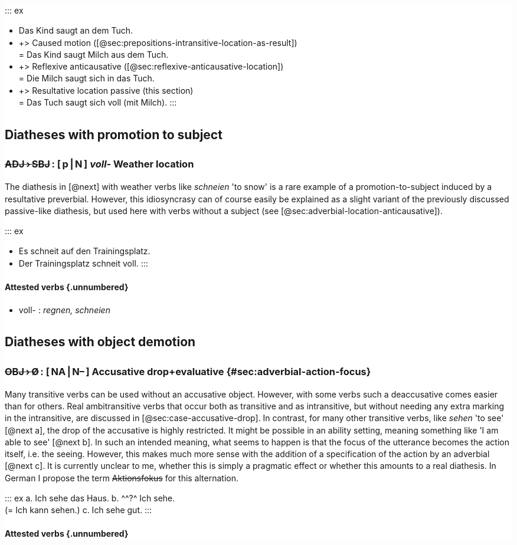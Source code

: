 ::: ex
- Das Kind saugt an dem Tuch.
- +> Caused motion ([@sec:prepositions-intransitive-location-as-result]) \
  = Das Kind saugt Milch aus dem Tuch.
- +> Reflexive anticausative ([@sec:reflexive-anticausative-location]) \
  = Die Milch saugt sich in das Tuch.
- +> Resultative location passive (this section) \
  = Das Tuch saugt sich voll (mit Milch).
:::

## Diatheses with promotion to subject

### ~~ADJ › SBJ~~ : [ p | N ] *voll‑* Weather location

The diathesis in [@next] with weather verbs like *schneien* 'to snow' is a rare example of a promotion-to-subject induced by a resultative preverbial. However, this idiosyncrasy can of course easily be explained as a slight variant of the previously discussed passive-like diathesis, but used here with verbs without a subject (see [@sec:adverbial-location-anticausative]).

::: ex
- Es schneit auf den Trainingsplatz.
- Der Trainingsplatz schneit voll.
:::

#### Attested verbs {.unnumbered}

- voll- : *regnen, schneien*

## Diatheses with object demotion

### ~~OBJ › Ø~~ : [ NA | N– ] Accusative drop+evaluative {#sec:adverbial-action-focus}

Many transitive verbs can be used without an accusative object. However, with some verbs such a deaccusative comes easier than for others. Real ambitransitive verbs that occur both as transitive and as intransitive, but without needing any extra marking in the intransitive, are discussed in [@sec:case-accusative-drop]. In contrast, for many other transitive verbs, like *sehen* 'to see' [@next a], the drop of the accusative is highly restricted. It might be possible in an ability setting, meaning something like 'I am able to see' [@next b]. In such an intended meaning, what seems to happen is that the focus of the utterance becomes the action itself, i.e. the seeing. However, this makes much more sense with the addition of a specification of the action by an adverbial [@next c]. It is currently unclear to me, whether this is simply a pragmatic effect or whether this amounts to a real diathesis. In German I propose the term ~~Aktionsfokus~~ for this alternation.

::: ex
a. Ich sehe das Haus.
b. ^^?^ Ich sehe. \
   (= Ich kann sehen.)
c. Ich sehe gut.
:::

#### Attested verbs {.unnumbered}
